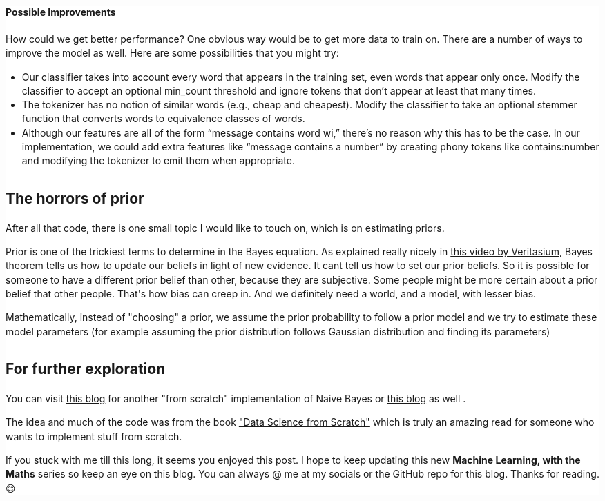 #### Possible Improvements

How could we get better performance? One obvious way would be to get more data to train on. There are a number of ways to improve the model as well. Here are some possibilities that you might try:

* Our classifier takes into account every word that appears in the training set, even words that appear only once. Modify the classifier to accept an optional min_count threshold and ignore tokens that don’t appear at least that many times.
* The tokenizer has no notion of similar words (e.g., cheap and cheapest). Modify the classifier to take an optional stemmer function that converts words to equivalence classes of words.
* Although our features are all of the form “message contains word wi,” there’s no reason why this has to be the case. In our implementation, we could add extra features like “message contains a number” by creating phony tokens like contains:number and modifying the tokenizer to emit them when appropriate.

## The horrors of prior 

After all that code, there is one small topic I would like to touch on, which is on estimating priors.

Prior is one of the trickiest terms to determine in the Bayes equation. As explained really nicely in [this video by Veritasium](https://youtu.be/R13BD8qKeTg), Bayes theorem tells us how to update our beliefs in light of new evidence. It cant tell us how to set our prior beliefs. So it is possible for someone to have a different prior belief than other, because they are subjective. Some people might be more certain about a prior belief that other people. That's how bias can creep in. And we definitely need a world, and a model, with lesser bias.

Mathematically, instead of "choosing" a prior, we assume the prior probability to follow a prior model and we try to estimate these model parameters (for example assuming the prior distribution follows Gaussian distribution and finding its parameters)

## For further exploration

You can visit [this blog](https://aihubprojects.com/naive-bayes-algorithm-from-scratch/) for another "from scratch" implementation of Naive Bayes or [this blog](https://chrisalbon.com/machine_learning/naive_bayes/naive_bayes_classifier_from_scratch/) as well .

The idea and much of the code was from the book ["Data Science from Scratch"](https://www.amazon.in/Data-Science-Scratch-Joel-Grus/dp/149190142X) which is truly an amazing read for someone who wants to implement stuff from scratch.

If you stuck with me till this long, it seems you enjoyed this post. I hope to keep updating this new **Machine Learning, with the Maths** series so keep an eye on this blog. You can always @ me at my socials or the GitHub repo for this blog. Thanks for reading. 😊